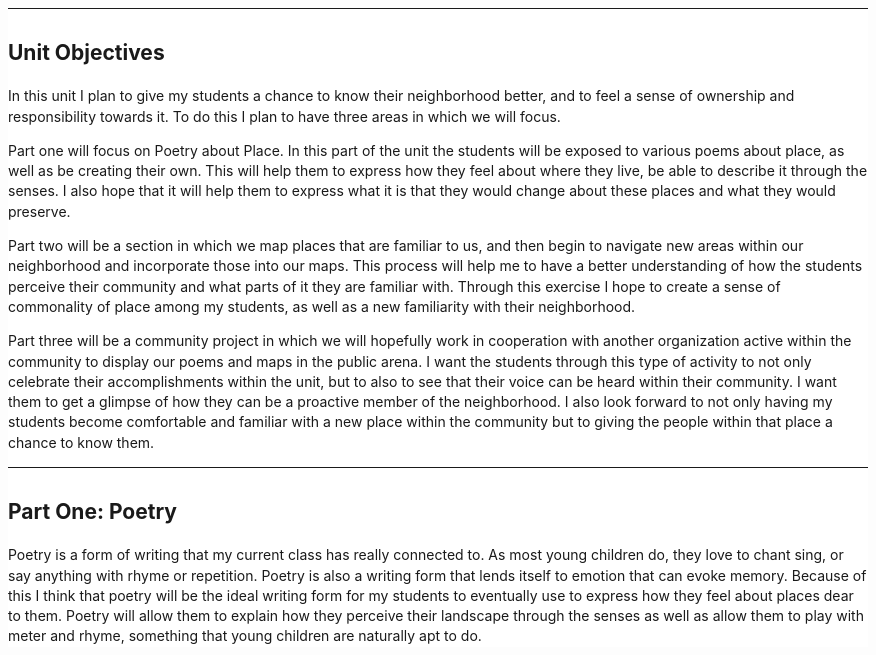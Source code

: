 <hr/>
 <h2>
  Unit Objectives
 </h2>
 <p>
  In this unit I plan to give my students a chance to know their neighborhood better, and to feel a sense of ownership and responsibility towards it. To do this I plan to have three areas in which we will focus.
 </p>
<p>
  Part one will focus on Poetry about Place. In this part of the unit the students will be exposed to various poems about place, as well as be creating their own. This will help them to express how they feel about where they live, be able to describe it through the senses. I also hope that it will help them to express what it is that they would change about these places and what they would preserve.
 </p>
<p>
  Part two will be a section in which we map places that are familiar to us, and then begin to navigate new areas within our neighborhood and incorporate those into our maps. This process will help me to have a better understanding of how the students perceive their community and what parts of it they are familiar with. Through this exercise I hope to create a sense of commonality of place among my students, as well as a new familiarity with their neighborhood.
 </p>
<p>
  Part three will be a community project in which we will hopefully work in cooperation with another organization active within the community to display our poems and maps in the public arena. I want the students through this type of activity to not only celebrate their accomplishments within the unit, but to also to see that their voice can be heard within their community. I want them to get a glimpse of how they can be a proactive member of the neighborhood. I also look forward to not only  having my students become comfortable and familiar with a new place within the community but  to giving the people within that place a chance to know them.
 </p>

<hr/>
 <h2>
  Part One: Poetry
 </h2>
 <span class="indent">
 </span>
 <b>
 </b>
 <p>
  Poetry is a form of writing that my current class has really connected to. As most young children do, they love to chant sing, or say anything with rhyme or repetition. Poetry is also a writing form that lends itself to emotion that can evoke memory. Because of this I think that poetry will be the ideal writing form for my students to eventually use to express how they feel about places dear to them. Poetry will allow them to explain how they perceive their landscape through the senses as well as allow them to play with meter and rhyme, something that young children are naturally apt to do.
 </p>
 <p>
  <span class="indent">
  </span>
 </p>
 <p>